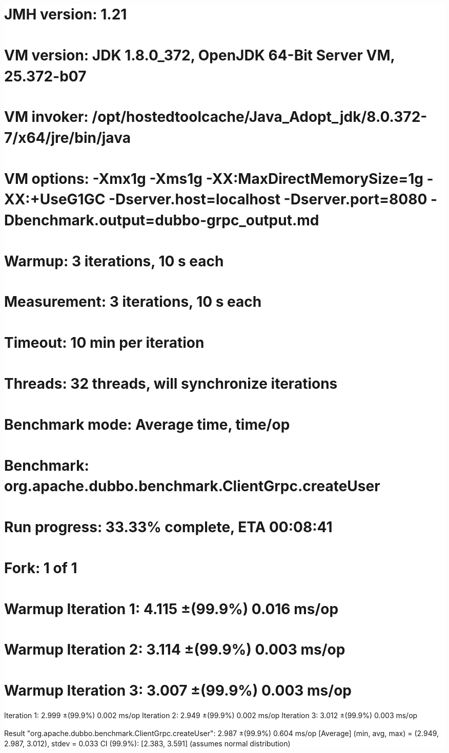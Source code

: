 
# JMH version: 1.21
# VM version: JDK 1.8.0_372, OpenJDK 64-Bit Server VM, 25.372-b07
# VM invoker: /opt/hostedtoolcache/Java_Adopt_jdk/8.0.372-7/x64/jre/bin/java
# VM options: -Xmx1g -Xms1g -XX:MaxDirectMemorySize=1g -XX:+UseG1GC -Dserver.host=localhost -Dserver.port=8080 -Dbenchmark.output=dubbo-grpc_output.md
# Warmup: 3 iterations, 10 s each
# Measurement: 3 iterations, 10 s each
# Timeout: 10 min per iteration
# Threads: 32 threads, will synchronize iterations
# Benchmark mode: Average time, time/op
# Benchmark: org.apache.dubbo.benchmark.ClientGrpc.createUser

# Run progress: 33.33% complete, ETA 00:08:41
# Fork: 1 of 1
# Warmup Iteration   1: 4.115 ±(99.9%) 0.016 ms/op
# Warmup Iteration   2: 3.114 ±(99.9%) 0.003 ms/op
# Warmup Iteration   3: 3.007 ±(99.9%) 0.003 ms/op
Iteration   1: 2.999 ±(99.9%) 0.002 ms/op
Iteration   2: 2.949 ±(99.9%) 0.002 ms/op
Iteration   3: 3.012 ±(99.9%) 0.003 ms/op


Result "org.apache.dubbo.benchmark.ClientGrpc.createUser":
  2.987 ±(99.9%) 0.604 ms/op [Average]
  (min, avg, max) = (2.949, 2.987, 3.012), stdev = 0.033
  CI (99.9%): [2.383, 3.591] (assumes normal distribution)
